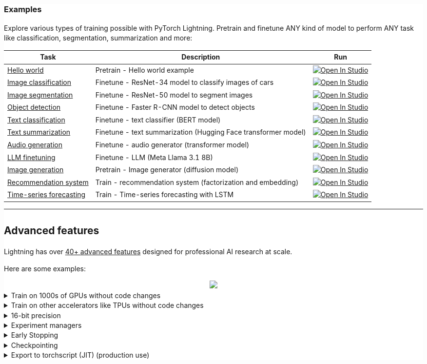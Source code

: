 ### Examples
Explore various types of training possible with PyTorch Lightning. Pretrain and finetune ANY kind of model to perform ANY task like classification, segmentation, summarization and more:    

| Task                                                                                                        | Description                                                    | Run |
|-------------------------------------------------------------------------------------------------------------|----------------------------------------------------------------|---|
| [Hello world](#hello-simple-model)                                                                          | Pretrain - Hello world example                                 | <a target="_blank" href="https://lightning.ai/lightning-ai/studios/pytorch-lightning-hello-world"><img src="https://pl-bolts-doc-images.s3.us-east-2.amazonaws.com/app-2/studio-badge.svg" alt="Open In Studio"/></a> |
| [Image classification](https://lightning.ai/lightning-ai/studios/image-classification-with-pytorch-lightning) | Finetune - ResNet-34 model to classify images of cars          | <a target="_blank" href="https://lightning.ai/lightning-ai/studios/image-classification-with-pytorch-lightning"><img src="https://pl-bolts-doc-images.s3.us-east-2.amazonaws.com/app-2/studio-badge.svg" alt="Open In Studio"/></a> |   
| [Image segmentation](https://lightning.ai/lightning-ai/studios/image-segmentation-with-pytorch-lightning)   | Finetune - ResNet-50 model to segment images                   | <a target="_blank" href="https://lightning.ai/lightning-ai/studios/image-segmentation-with-pytorch-lightning"><img src="https://pl-bolts-doc-images.s3.us-east-2.amazonaws.com/app-2/studio-badge.svg" alt="Open In Studio"/></a> |   
| [Object detection](https://lightning.ai/lightning-ai/studios/object-detection-with-pytorch-lightning)       | Finetune - Faster R-CNN model to detect objects                   | <a target="_blank" href="https://lightning.ai/lightning-ai/studios/object-detection-with-pytorch-lightning"><img src="https://pl-bolts-doc-images.s3.us-east-2.amazonaws.com/app-2/studio-badge.svg" alt="Open In Studio"/></a> |
| [Text classification](https://lightning.ai/lightning-ai/studios/text-classification-with-pytorch-lightning) | Finetune - text classifier (BERT model)                        | <a target="_blank" href="https://lightning.ai/lightning-ai/studios/text-classification-with-pytorch-lightning"><img src="https://pl-bolts-doc-images.s3.us-east-2.amazonaws.com/app-2/studio-badge.svg" alt="Open In Studio"/></a> |   
| [Text summarization](https://lightning.ai/lightning-ai/studios/text-summarization-with-pytorch-lightning)   | Finetune - text summarization (Hugging Face transformer model) | <a target="_blank" href="https://lightning.ai/lightning-ai/studios/text-summarization-with-pytorch-lightning"><img src="https://pl-bolts-doc-images.s3.us-east-2.amazonaws.com/app-2/studio-badge.svg" alt="Open In Studio"/></a> |   
| [Audio generation](https://lightning.ai/lightning-ai/studios/finetune-a-personal-ai-music-generator)        | Finetune - audio generator (transformer model)                 | <a target="_blank" href="https://lightning.ai/lightning-ai/studios/finetune-a-personal-ai-music-generator"><img src="https://pl-bolts-doc-images.s3.us-east-2.amazonaws.com/app-2/studio-badge.svg" alt="Open In Studio"/></a> |   
| [LLM finetuning](https://lightning.ai/lightning-ai/studios/finetune-an-llm-with-pytorch-lightning)          | Finetune - LLM (Meta Llama 3.1 8B)                | <a target="_blank" href="https://lightning.ai/lightning-ai/studios/finetune-an-llm-with-pytorch-lightning"><img src="https://pl-bolts-doc-images.s3.us-east-2.amazonaws.com/app-2/studio-badge.svg" alt="Open In Studio"/></a> | 
| [Image generation](https://lightning.ai/lightning-ai/studios/train-a-diffusion-model-with-pytorch-lightning)          | Pretrain - Image generator (diffusion model)                | <a target="_blank" href="https://lightning.ai/lightning-ai/studios/train-a-diffusion-model-with-pytorch-lightning"><img src="https://pl-bolts-doc-images.s3.us-east-2.amazonaws.com/app-2/studio-badge.svg" alt="Open In Studio"/></a> | 
| [Recommendation system](https://lightning.ai/lightning-ai/studios/recommendation-system-with-pytorch-lightning)  | Train - recommendation system (factorization and embedding)    | <a target="_blank" href="https://lightning.ai/lightning-ai/studios/recommendation-system-with-pytorch-lightning"><img src="https://pl-bolts-doc-images.s3.us-east-2.amazonaws.com/app-2/studio-badge.svg" alt="Open In Studio"/></a> | 
| [Time-series forecasting](https://lightning.ai/lightning-ai/studios/time-series-forecasting-with-pytorch-lightning) | Train - Time-series forecasting with LSTM               | <a target="_blank" href="https://lightning.ai/lightning-ai/studios/time-series-forecasting-with-pytorch-lightning"><img src="https://pl-bolts-doc-images.s3.us-east-2.amazonaws.com/app-2/studio-badge.svg" alt="Open In Studio"/></a> | 

______________________________________________________________________

## Advanced features

Lightning has over [40+ advanced features](https://lightning.ai/docs/pytorch/stable/common/trainer.html#trainer-flags) designed for professional AI research at scale.

Here are some examples:

<div align="center">
    <img src="https://pl-bolts-doc-images.s3.us-east-2.amazonaws.com/features_2.jpg" max-height="600px">
  </div>

<details><summary>Train on 1000s of GPUs without code changes</summary></details>

<details><summary>Train on other accelerators like TPUs without code changes</summary></details>

<details><summary>16-bit precision</summary></details>

<details><summary>Experiment managers</summary></details>

<details><summary>Early Stopping</summary></details>

<details><summary>Checkpointing</summary></details>

<details><summary>Export to torchscript (JIT) (production use)</summary></details>

